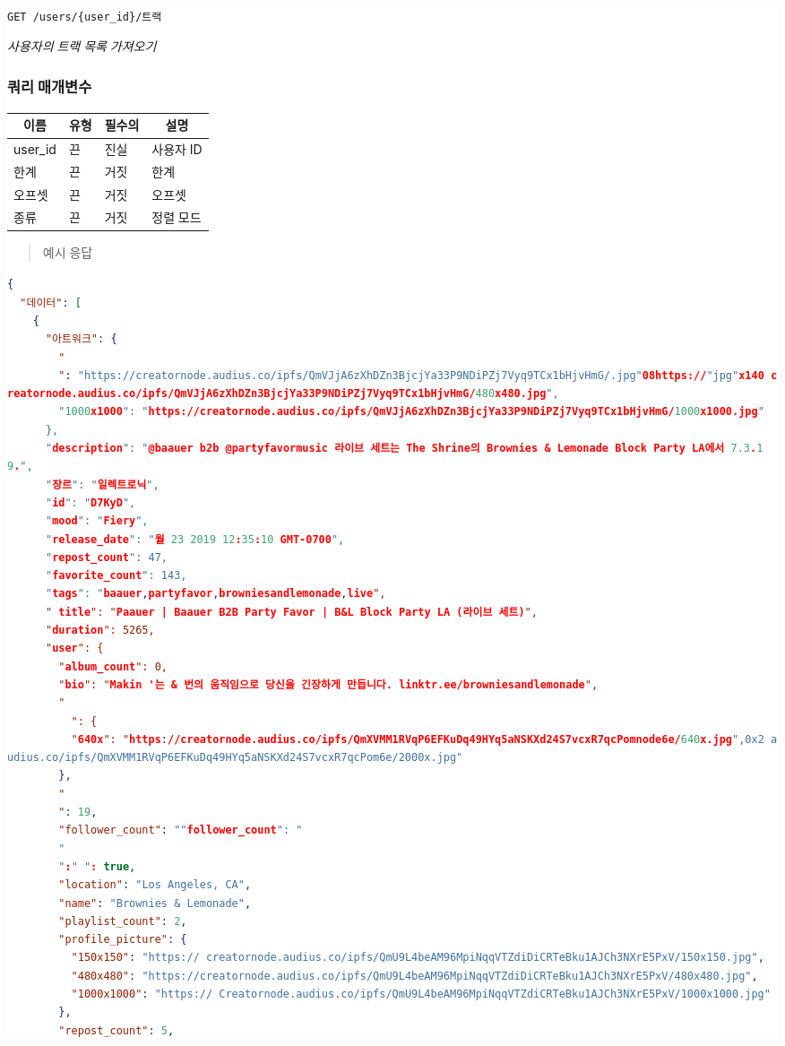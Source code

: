 `GET /users/{user_id}/트랙`

*사용자의 트랙 목록 가져오기*

<h3 id="get-user's-tracks-parameters">쿼리 매개변수</h3>

| 이름      | 유형 | 필수의 | 설명     |
| ------- | -- | --- | ------ |
| user_id | 끈  | 진실  | 사용자 ID |
| 한계      | 끈  | 거짓  | 한계     |
| 오프셋     | 끈  | 거짓  | 오프셋    |
| 종류      | 끈  | 거짓  | 정렬 모드  |

> 예시 응답

```json
{
  "데이터": [
    {
      "아트워크": {
        "
        ": "https://creatornode.audius.co/ipfs/QmVJjA6zXhDZn3BjcjYa33P9NDiPZj7Vyq9TCx1bHjvHmG/.jpg"08https://"jpg"x140 creatornode.audius.co/ipfs/QmVJjA6zXhDZn3BjcjYa33P9NDiPZj7Vyq9TCx1bHjvHmG/480x480.jpg",
        "1000x1000": "https://creatornode.audius.co/ipfs/QmVJjA6zXhDZn3BjcjYa33P9NDiPZj7Vyq9TCx1bHjvHmG/1000x1000.jpg"
      },
      "description": "@baauer b2b @partyfavormusic 라이브 세트는 The Shrine의 Brownies & Lemonade Block Party LA에서 7.3.19.",
      "장르": "일렉트로닉",
      "id": "D7KyD",
      "mood": "Fiery",
      "release_date": "월 23 2019 12:35:10 GMT-0700",
      "repost_count": 47,
      "favorite_count": 143,
      "tags": "baauer,partyfavor,browniesandlemonade,live",
      " title": "Paauer | Baauer B2B Party Favor | B&L Block Party LA (라이브 세트)",
      "duration": 5265,
      "user": {
        "album_count": 0,
        "bio": "Makin '는 & 번의 움직임으로 당신을 긴장하게 만듭니다. linktr.ee/browniesandlemonade",
        "
          ": {
          "640x": "https://creatornode.audius.co/ipfs/QmXVMM1RVqP6EFKuDq49HYq5aNSKXd24S7vcxR7qcPomnode6e/640x.jpg",0x2 audius.co/ipfs/QmXVMM1RVqP6EFKuDq49HYq5aNSKXd24S7vcxR7qcPom6e/2000x.jpg"
        },
        "
        ": 19,
        "follower_count": ""follower_count": "
        "
        ":" ": true,
        "location": "Los Angeles, CA",
        "name": "Brownies & Lemonade",
        "playlist_count": 2,
        "profile_picture": {
          "150x150": "https:// creatornode.audius.co/ipfs/QmU9L4beAM96MpiNqqVTZdiDiCRTeBku1AJCh3NXrE5PxV/150x150.jpg",
          "480x480": "https://creatornode.audius.co/ipfs/QmU9L4beAM96MpiNqqVTZdiDiCRTeBku1AJCh3NXrE5PxV/480x480.jpg",
          "1000x1000": "https:// Creatornode.audius.co/ipfs/QmU9L4beAM96MpiNqqVTZdiCRTeBku1AJCh3NXrE5PxV/1000x1000.jpg"
        },
        "repost_count": 5,
```